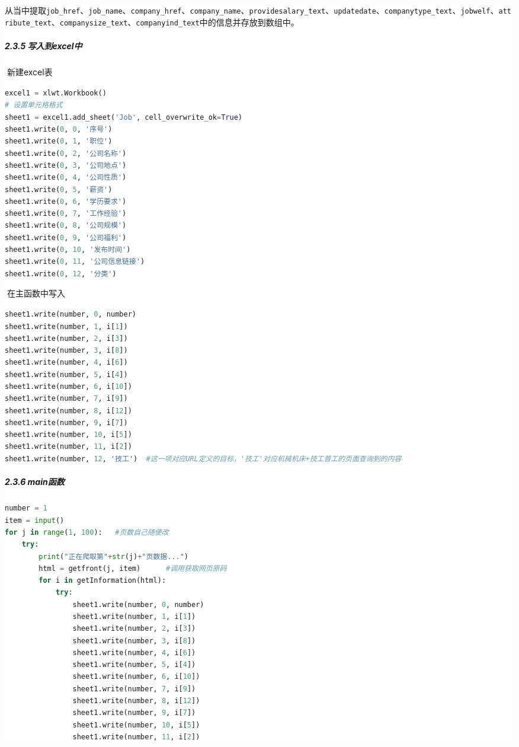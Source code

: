 ​		从当中提取`job_href`、`job_name`、`company_href`、`company_name`、`providesalary_text`、`updatedate`、`companytype_text`、`jobwelf`、`attribute_text`、`companysize_text`、`companyind_text`中的信息并存放到数组中。

##### 2.3.5 写入到excel中

​		新建excel表

```python
excel1 = xlwt.Workbook()
# 设置单元格格式
sheet1 = excel1.add_sheet('Job', cell_overwrite_ok=True)
sheet1.write(0, 0, '序号')
sheet1.write(0, 1, '职位')
sheet1.write(0, 2, '公司名称')
sheet1.write(0, 3, '公司地点')
sheet1.write(0, 4, '公司性质')
sheet1.write(0, 5, '薪资')
sheet1.write(0, 6, '学历要求')
sheet1.write(0, 7, '工作经验')
sheet1.write(0, 8, '公司规模')
sheet1.write(0, 9, '公司福利')
sheet1.write(0, 10, '发布时间')
sheet1.write(0, 11, '公司信息链接')
sheet1.write(0, 12, '分类')
```

​		在主函数中写入

```python
sheet1.write(number, 0, number)
sheet1.write(number, 1, i[1])
sheet1.write(number, 2, i[3])
sheet1.write(number, 3, i[8])
sheet1.write(number, 4, i[6])
sheet1.write(number, 5, i[4])
sheet1.write(number, 6, i[10])
sheet1.write(number, 7, i[9])
sheet1.write(number, 8, i[12])
sheet1.write(number, 9, i[7])
sheet1.write(number, 10, i[5])
sheet1.write(number, 11, i[2])
sheet1.write(number, 12, '技工')  #这一项对应URL定义的目标，'技工'对应机械机床+技工普工的页面查询到的内容
```

##### 2.3.6 main函数

```python
number = 1
item = input()
for j in range(1, 100):   #页数自己随便改
    try:
        print("正在爬取第"+str(j)+"页数据...")
        html = getfront(j, item)      #调用获取网页原码
        for i in getInformation(html):
            try:
                sheet1.write(number, 0, number)
                sheet1.write(number, 1, i[1])
                sheet1.write(number, 2, i[3])
                sheet1.write(number, 3, i[8])
                sheet1.write(number, 4, i[6])
                sheet1.write(number, 5, i[4])
                sheet1.write(number, 6, i[10])
                sheet1.write(number, 7, i[9])
                sheet1.write(number, 8, i[12])
                sheet1.write(number, 9, i[7])
                sheet1.write(number, 10, i[5])
                sheet1.write(number, 11, i[2])
```